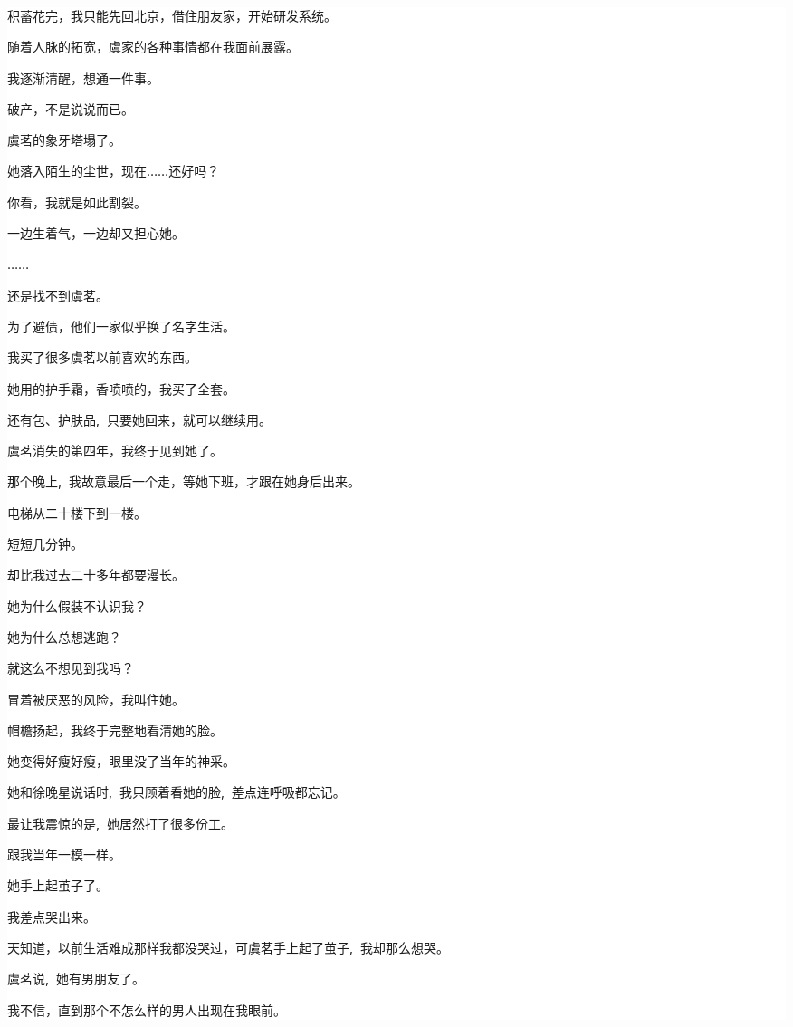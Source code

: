 积蓄花完，我只能先回北京，借住朋友家，开始研发系统。

随着人脉的拓宽，虞家的各种事情都在我面前展露。

我逐渐清醒，想通一件事。

破产，不是说说而已。

虞茗的象牙塔塌了。

她落入陌生的尘世，现在……还好吗？

你看，我就是如此割裂。

一边生着气，一边却又担心她。

……

还是找不到虞茗。

为了避债，他们一家似乎换了名字生活。

我买了很多虞茗以前喜欢的东西。

她用的护手霜，香喷喷的，我买了全套。

还有包、护肤品,  只要她回来，就可以继续用。

虞茗消失的第四年，我终于见到她了。

那个晚上,  我故意最后一个走，等她下班，才跟在她身后出来。

电梯从二十楼下到一楼。

短短几分钟。

却比我过去二十多年都要漫长。

她为什么假装不认识我？

她为什么总想逃跑？

就这么不想见到我吗？

冒着被厌恶的风险，我叫住她。

帽檐扬起，我终于完整地看清她的脸。

她变得好瘦好瘦，眼里没了当年的神采。

她和徐晚星说话时,  我只顾着看她的脸,  差点连呼吸都忘记。

最让我震惊的是,  她居然打了很多份工。

跟我当年一模一样。

她手上起茧子了。

我差点哭出来。

天知道，以前生活难成那样我都没哭过，可虞茗手上起了茧子,  我却那么想哭。

虞茗说,  她有男朋友了。

我不信，直到那个不怎么样的男人出现在我眼前。
